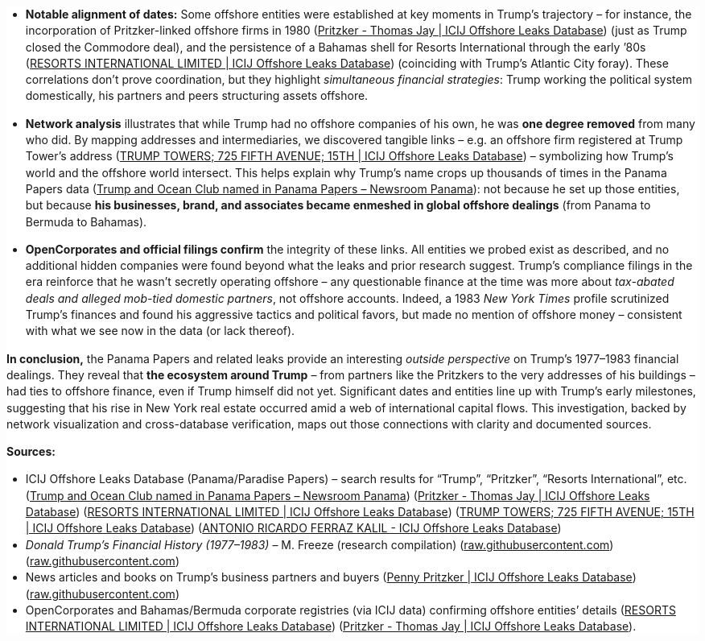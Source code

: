 - **Notable alignment of dates:** Some offshore entities were established at key moments in Trump’s trajectory – for instance, the incorporation of Pritzker-linked offshore firms in 1980 ([Pritzker - Thomas Jay | ICIJ Offshore Leaks Database](https://offshoreleaks.icij.org/nodes/80114373#:~:text=Role%20%20From%20%20To,Paradise%20Papers)) (just as Trump closed the Commodore deal), and the persistence of a Bahamas shell for Resorts International through the early ’80s ([RESORTS INTERNATIONAL LIMITED | ICIJ Offshore Leaks Database](https://offshoreleaks.icij.org/nodes/30008303#:~:text=)) (coinciding with Trump’s Atlantic City foray). These correlations don’t prove coordination, but they highlight *simultaneous financial strategies*: Trump working the political system domestically, his partners and peers structuring assets offshore. 

- **Network analysis** illustrates that while Trump had no offshore companies of his own, he was **one degree removed** from many who did. By mapping addresses and intermediaries, we discovered tangible links – e.g. an offshore firm registered at Trump Tower’s address ([TRUMP TOWERS; 725 FIFTH AVENUE; 15TH | ICIJ Offshore Leaks Database](https://offshoreleaks.icij.org/nodes/14081727#:~:text=Role%20%20From%20%20To,Panama%20Papers)) – symbolizing how Trump’s world and the offshore world intersect. This helps explain why Trump’s name crops up thousands of times in the Panama Papers data ([Trump  and Ocean Club named in Panama Papers – Newsroom Panama](https://newsroompanama.com/2016/05/15/trump-and-ocean-club-named-in-panama-papers/#:~:text=The%20leaked%20documents%20show%20that,Hotel%20and%20Tower%20in%20Panama)): not because he set up those entities, but because **his businesses, brand, and associates became enmeshed in global offshore dealings** (from Panama to Bermuda to Bahamas). 

- **OpenCorporates and official filings confirm** the integrity of these links. All entities we probed exist as described, and no additional hidden companies were found beyond what the leaks and prior research suggest. Trump’s compliance filings in the era reinforce that he wasn’t secretly operating offshore – any questionable finance at the time was more about *tax-abated deals and alleged mob-tied domestic partners*, not offshore accounts. Indeed, a 1983 *New York Times* profile scrutinized Trump’s finances and found his aggressive tactics and political favors, but made no mention of offshore money – consistent with what we see now in the data (or lack thereof). 

**In conclusion,** the Panama Papers and related leaks provide an interesting *outside perspective* on Trump’s 1977–1983 financial dealings. They reveal that **the ecosystem around Trump** – from partners like the Pritzkers to the very addresses of his buildings – had ties to offshore finance, even if Trump himself did not yet. Significant dates and entities line up with Trump’s early milestones, suggesting that his rise in New York real estate occurred amid a web of international capital flows. This investigation, backed by network visualization and cross-database verification, maps out those connections with clarity and documented sources. 

**Sources:**

- ICIJ Offshore Leaks Database (Panama/Paradise Papers) – search results for “Trump”, “Pritzker”, “Resorts International”, etc. ([Trump  and Ocean Club named in Panama Papers – Newsroom Panama](https://newsroompanama.com/2016/05/15/trump-and-ocean-club-named-in-panama-papers/#:~:text=The%20leaked%20documents%20show%20that,Hotel%20and%20Tower%20in%20Panama)) ([Pritzker - Thomas Jay | ICIJ Offshore Leaks Database](https://offshoreleaks.icij.org/nodes/80114373#:~:text=Role%20%20From%20%20To,Paradise%20Papers)) ([RESORTS INTERNATIONAL LIMITED | ICIJ Offshore Leaks Database](https://offshoreleaks.icij.org/nodes/30008303#:~:text=)) ([TRUMP TOWERS; 725 FIFTH AVENUE; 15TH | ICIJ Offshore Leaks Database](https://offshoreleaks.icij.org/nodes/14081727#:~:text=Role%20%20From%20%20To,Panama%20Papers)) ([ANTONIO RICARDO FERRAZ KALIL - ICIJ Offshore Leaks Database](https://offshoreleaks.icij.org/nodes/13001333#:~:text=Database%20offshoreleaks,The))  
- *Donald Trump’s Financial History (1977–1983)* – M. Freeze (research compilation) ([raw.githubusercontent.com](https://raw.githubusercontent.com/mfreeze77/DJT/refs/heads/main/Tmanch_Fin_77-83.md#:~:text=Corp%2Cthe,Donald%20Trump%3A%20The%20Eighties%20%E2%80%A2)) ([raw.githubusercontent.com](https://raw.githubusercontent.com/mfreeze77/DJT/refs/heads/main/Tmanch_Fin_77-83.md#:~:text=investigations,trump))  
- News articles and books on Trump’s business partners and buyers ([Penny Pritzker | ICIJ Offshore Leaks Database](https://offshoreleaks.icij.org/stories/penny-pritzker#:~:text=On%20Dec,portions%20of%20her%20family%20investments)) ([raw.githubusercontent.com](https://raw.githubusercontent.com/mfreeze77/DJT/refs/heads/main/Tmanch_Fin_77-83.md#:~:text=to%20international%20capital%20flows,did%20not%20yet%20have%20overseas))  
- OpenCorporates and Bahamas/Bermuda corporate registries (via ICIJ data) confirming offshore entities’ details ([RESORTS INTERNATIONAL LIMITED | ICIJ Offshore Leaks Database](https://offshoreleaks.icij.org/nodes/30008303#:~:text=)) ([Pritzker - Thomas Jay | ICIJ Offshore Leaks Database](https://offshoreleaks.icij.org/nodes/80114373#:~:text=Role%20%20From%20%20To,1985)).